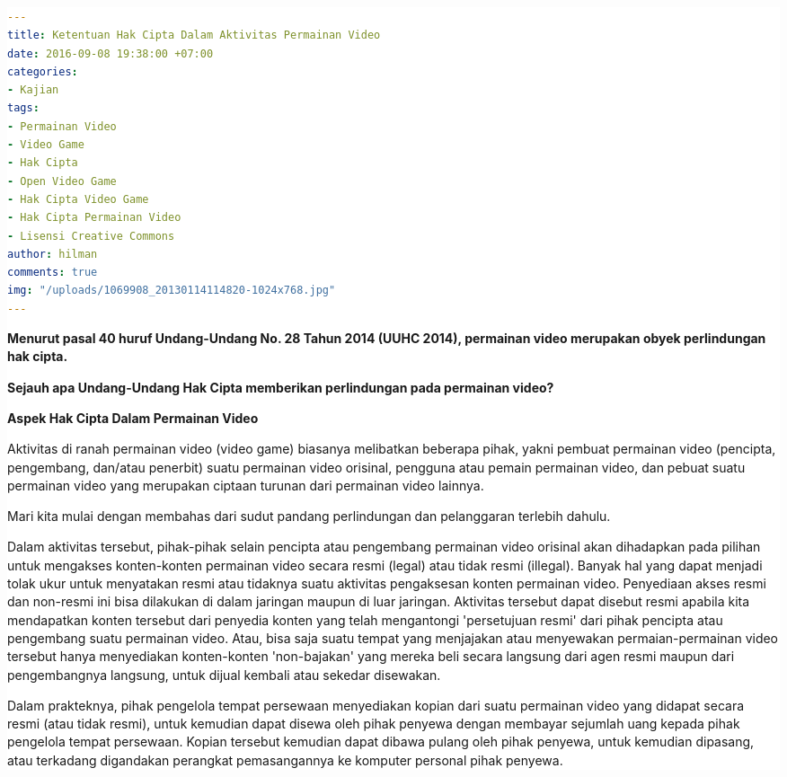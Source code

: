```yaml
---
title: Ketentuan Hak Cipta Dalam Aktivitas Permainan Video
date: 2016-09-08 19:38:00 +07:00
categories:
- Kajian
tags:
- Permainan Video
- Video Game
- Hak Cipta
- Open Video Game
- Hak Cipta Video Game
- Hak Cipta Permainan Video
- Lisensi Creative Commons
author: hilman
comments: true
img: "/uploads/1069908_20130114114820-1024x768.jpg"
---
```


**Menurut pasal 40 huruf Undang-Undang No. 28 Tahun 2014 (UUHC 2014), permainan video merupakan obyek perlindungan hak cipta.**

**Sejauh apa Undang-Undang Hak Cipta memberikan perlindungan pada permainan video?**

**Aspek Hak Cipta Dalam Permainan Video**

Aktivitas di ranah permainan video (video game) biasanya melibatkan beberapa pihak, yakni pembuat permainan video (pencipta, pengembang, dan/atau penerbit) suatu permainan video orisinal, pengguna atau pemain permainan video, dan pebuat suatu permainan video yang merupakan ciptaan turunan  dari permainan video lainnya.

Mari kita mulai dengan membahas dari sudut pandang perlindungan dan pelanggaran terlebih dahulu.

Dalam aktivitas tersebut, pihak-pihak selain pencipta atau pengembang permainan video orisinal akan dihadapkan pada pilihan untuk mengakses konten-konten permainan video secara resmi (legal) atau tidak resmi (illegal). Banyak hal yang dapat menjadi tolak ukur untuk menyatakan resmi atau tidaknya suatu aktivitas pengaksesan konten permainan video. Penyediaan akses resmi dan non-resmi ini bisa dilakukan di dalam jaringan maupun di luar jaringan. Aktivitas tersebut dapat disebut resmi apabila kita mendapatkan konten tersebut dari penyedia konten yang telah mengantongi 'persetujuan resmi' dari pihak pencipta atau pengembang suatu permainan video. Atau, bisa saja suatu tempat yang menjajakan atau menyewakan permaian-permainan video tersebut hanya menyediakan konten-konten 'non-bajakan' yang mereka beli secara langsung dari agen resmi maupun dari pengembangnya langsung, untuk dijual kembali atau sekedar disewakan.

Dalam prakteknya, pihak pengelola tempat persewaan menyediakan kopian dari suatu permainan video yang didapat secara resmi (atau tidak resmi), untuk kemudian dapat disewa oleh pihak penyewa dengan membayar sejumlah uang kepada pihak pengelola tempat persewaan. Kopian tersebut kemudian dapat dibawa pulang oleh pihak penyewa, untuk kemudian dipasang, atau terkadang digandakan perangkat pemasangannya ke komputer personal pihak penyewa.
